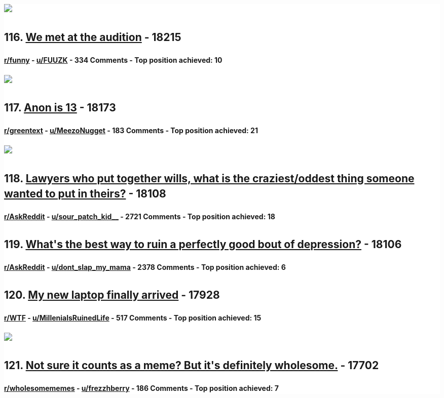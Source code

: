 <a href="https://i.redd.it/mr04xqihnqc21.jpg"><img src="https://b.thumbs.redditmedia.com/lR-WtFW9jh9Q4hNuKHfjR6DKWwvbx5yDgRWs6yb11UI.jpg"></img></a>

## 116. [We met at the audition](http://reddit.com/r/funny/comments/ak2jyv/we_met_at_the_audition/) - 18215
#### [r/funny](http://reddit.com/r/funny) - [u/FUUZK](http://reddit.com/u/FUUZK) - 334 Comments - Top position achieved: 10

<a href="https://i.redd.it/5ffg1xngssc21.png"><img src="https://a.thumbs.redditmedia.com/r9UXekgik_rrCgDYlvt9rlQLCU0mrCbpxW2g8doRDC0.jpg"></img></a>

## 117. [Anon is 13](http://reddit.com/r/greentext/comments/ak1y5d/anon_is_13/) - 18173
#### [r/greentext](http://reddit.com/r/greentext) - [u/MeezoNugget](http://reddit.com/u/MeezoNugget) - 183 Comments - Top position achieved: 21

<a href="https://i.redd.it/h6tk6auvgsc21.jpg"><img src="https://b.thumbs.redditmedia.com/FMpkqVMdTnvykzUFsRgkLyX2bV4VHI4XtRY-bxwllpI.jpg"></img></a>

## 118. [Lawyers who put together wills, what is the craziest/oddest thing someone wanted to put in theirs?](http://reddit.com/r/AskReddit/comments/ak3n01/lawyers_who_put_together_wills_what_is_the/) - 18108
#### [r/AskReddit](http://reddit.com/r/AskReddit) - [u/sour_patch_kid__](http://reddit.com/u/sour_patch_kid__) - 2721 Comments - Top position achieved: 18

## 119. [What's the best way to ruin a perfectly good bout of depression?](http://reddit.com/r/AskReddit/comments/ak72q5/whats_the_best_way_to_ruin_a_perfectly_good_bout/) - 18106
#### [r/AskReddit](http://reddit.com/r/AskReddit) - [u/dont_slap_my_mama](http://reddit.com/u/dont_slap_my_mama) - 2378 Comments - Top position achieved: 6

## 120. [My new laptop finally arrived](http://reddit.com/r/WTF/comments/ak08ey/my_new_laptop_finally_arrived/) - 17928
#### [r/WTF](http://reddit.com/r/WTF) - [u/MillenialsRuinedLife](http://reddit.com/u/MillenialsRuinedLife) - 517 Comments - Top position achieved: 15

<a href="https://i.imgur.com/VQZl7qB.gifv"><img src="https://b.thumbs.redditmedia.com/X2KMPdtWH1a1S_paIGnVC9HqoUGEVfMaC86gj1mQa4U.jpg"></img></a>

## 121. [Not sure it counts as a meme? But it's definitely wholesome.](http://reddit.com/r/wholesomememes/comments/ak76f2/not_sure_it_counts_as_a_meme_but_its_definitely/) - 17702
#### [r/wholesomememes](http://reddit.com/r/wholesomememes) - [u/frezzhberry](http://reddit.com/u/frezzhberry) - 186 Comments - Top position achieved: 7
